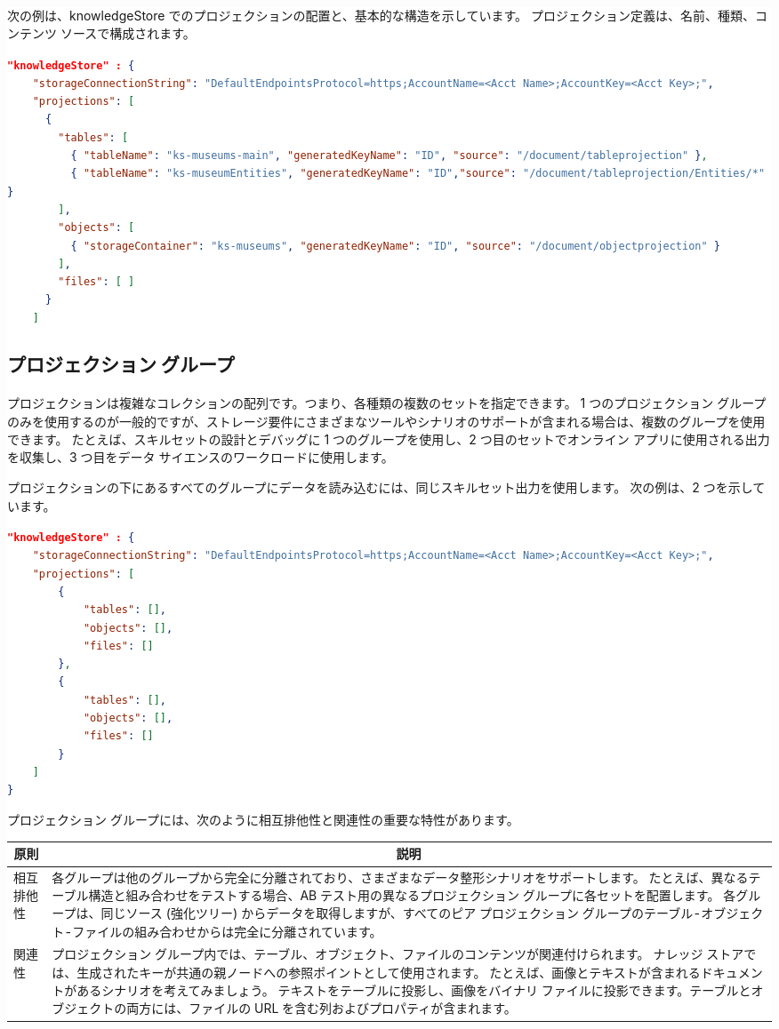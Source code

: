 次の例は、knowledgeStore でのプロジェクションの配置と、基本的な構造を示しています。 プロジェクション定義は、名前、種類、コンテンツ ソースで構成されます。

```json
"knowledgeStore" : {
    "storageConnectionString": "DefaultEndpointsProtocol=https;AccountName=<Acct Name>;AccountKey=<Acct Key>;",
    "projections": [
      {
        "tables": [
          { "tableName": "ks-museums-main", "generatedKeyName": "ID", "source": "/document/tableprojection" },
          { "tableName": "ks-museumEntities", "generatedKeyName": "ID","source": "/document/tableprojection/Entities/*" }
        ],
        "objects": [
          { "storageContainer": "ks-museums", "generatedKeyName": "ID", "source": "/document/objectprojection" }
        ],
        "files": [ ]
      }
    ]
```

## <a name="projection-groups"></a>プロジェクション グループ

プロジェクションは複雑なコレクションの配列です。つまり、各種類の複数のセットを指定できます。 1 つのプロジェクション グループのみを使用するのが一般的ですが、ストレージ要件にさまざまなツールやシナリオのサポートが含まれる場合は、複数のグループを使用できます。 たとえば、スキルセットの設計とデバッグに 1 つのグループを使用し、2 つ目のセットでオンライン アプリに使用される出力を収集し、3 つ目をデータ サイエンスのワークロードに使用します。

プロジェクションの下にあるすべてのグループにデータを読み込むには、同じスキルセット出力を使用します。 次の例は、2 つを示しています。

```json
"knowledgeStore" : {
    "storageConnectionString": "DefaultEndpointsProtocol=https;AccountName=<Acct Name>;AccountKey=<Acct Key>;",
    "projections": [
        {
            "tables": [],
            "objects": [],
            "files": []
        }, 
        {
            "tables": [],
            "objects": [],
            "files": []
        }
    ]
}
```

プロジェクション グループには、次のように相互排他性と関連性の重要な特性があります。 

| 原則 | 説明 |
|-----------|-------------|
| 相互排他性 | 各グループは他のグループから完全に分離されており、さまざまなデータ整形シナリオをサポートします。 たとえば、異なるテーブル構造と組み合わせをテストする場合、AB テスト用の異なるプロジェクション グループに各セットを配置します。 各グループは、同じソース (強化ツリー) からデータを取得しますが、すべてのピア プロジェクション グループのテーブル-オブジェクト-ファイルの組み合わせからは完全に分離されています。|
| 関連性 | プロジェクション グループ内では、テーブル、オブジェクト、ファイルのコンテンツが関連付けられます。 ナレッジ ストアでは、生成されたキーが共通の親ノードへの参照ポイントとして使用されます。 たとえば、画像とテキストが含まれるドキュメントがあるシナリオを考えてみましょう。 テキストをテーブルに投影し、画像をバイナリ ファイルに投影できます。テーブルとオブジェクトの両方には、ファイルの URL を含む列およびプロパティが含まれます。|
